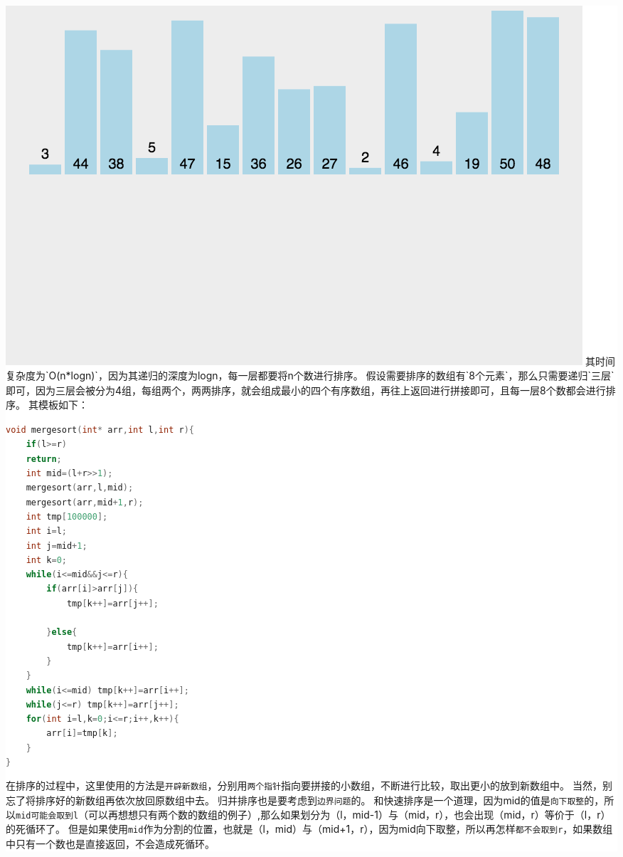 <img src="../photo/datastructureandalgorithm/快排归并排3.gif">
其时间复杂度为`O(n*logn)`，因为其递归的深度为logn，每一层都要将n个数进行排序。
假设需要排序的数组有`8个元素`，那么只需要递归`三层`即可，因为三层会被分为4组，每组两个，两两排序，就会组成最小的四个有序数组，再往上返回进行拼接即可，且每一层8个数都会进行排序。
其模板如下：

```c
void mergesort(int* arr,int l,int r){
    if(l>=r)
    return;
    int mid=(l+r>>1);
    mergesort(arr,l,mid);
    mergesort(arr,mid+1,r);
    int tmp[100000];
    int i=l;
    int j=mid+1;
    int k=0;
    while(i<=mid&&j<=r){
        if(arr[i]>arr[j]){
            tmp[k++]=arr[j++];
            
        }else{
            tmp[k++]=arr[i++];
        }
    }
    while(i<=mid) tmp[k++]=arr[i++];
    while(j<=r) tmp[k++]=arr[j++];
    for(int i=l,k=0;i<=r;i++,k++){
        arr[i]=tmp[k];
    }
}
```
在排序的过程中，这里使用的方法是`开辟新数组`，分别用`两个指针`指向要拼接的小数组，不断进行比较，取出更小的放到新数组中。
当然，别忘了将排序好的新数组再依次放回原数组中去。
归并排序也是要考虑到`边界问题`的。
和快速排序是一个道理，因为mid的值是`向下取整`的，所以`mid可能会取到l`（可以再想想只有两个数的数组的例子）,那么如果划分为（l，mid-1）与（mid，r），也会出现（mid，r）等价于（l，r）的死循环了。
但是如果使用`mid`作为分割的位置，也就是（l，mid）与（mid+1，r），因为mid向下取整，所以再怎样`都不会取到r`，如果数组中只有一个数也是直接返回，不会造成死循环。
